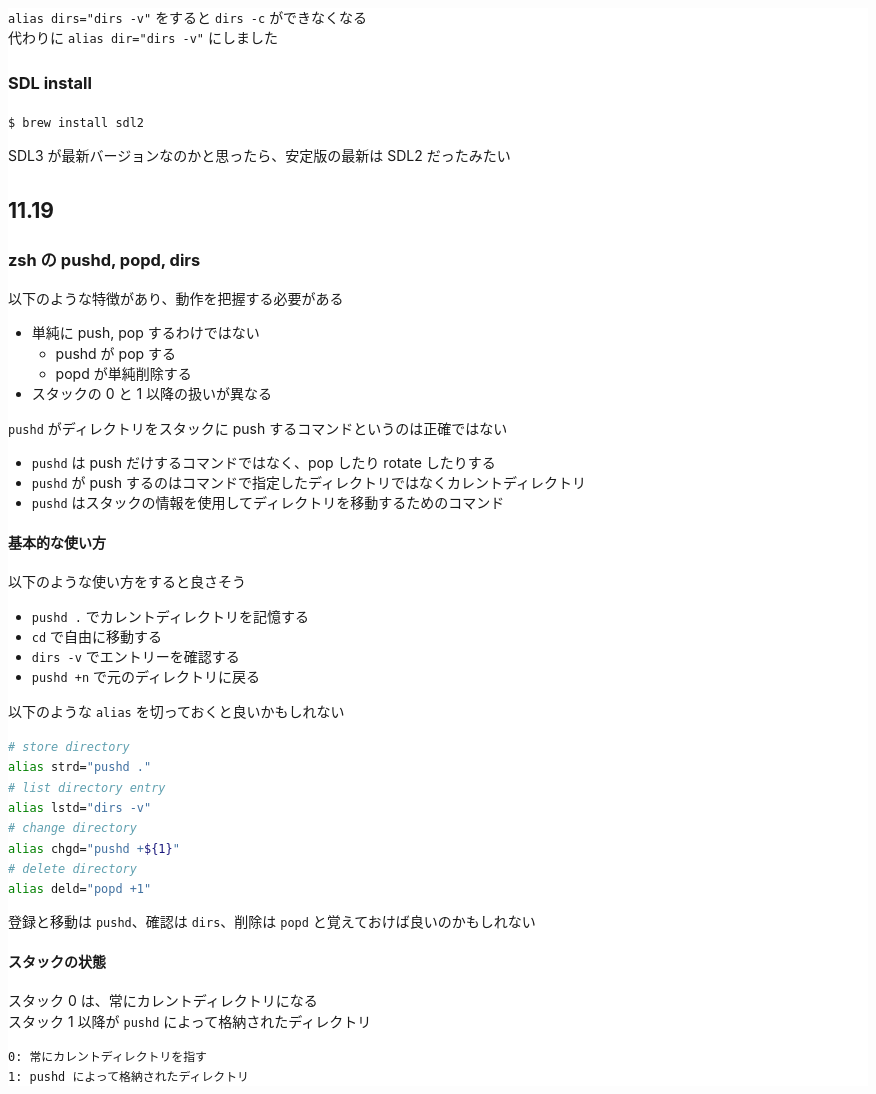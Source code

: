 `alias dirs="dirs -v"` をすると `dirs -c` ができなくなる  
代わりに `alias dir="dirs -v"` にしました

### SDL install

````
$ brew install sdl2
````

SDL3 が最新バージョンなのかと思ったら、安定版の最新は SDL2 だったみたい

## 11.19

### zsh の pushd, popd, dirs
以下のような特徴があり、動作を把握する必要がある

- 単純に push, pop するわけではない
  - pushd が pop する
  - popd が単純削除する
- スタックの 0 と 1 以降の扱いが異なる

`pushd` がディレクトリをスタックに push するコマンドというのは正確ではない
- `pushd` は push だけするコマンドではなく、pop したり rotate したりする
- `pushd` が push するのはコマンドで指定したディレクトリではなくカレントディレクトリ
- `pushd` はスタックの情報を使用してディレクトリを移動するためのコマンド

#### 基本的な使い方
以下のような使い方をすると良さそう

- `pushd .` でカレントディレクトリを記憶する
- `cd` で自由に移動する
- `dirs -v` でエントリーを確認する
- `pushd +n` で元のディレクトリに戻る

以下のような `alias` を切っておくと良いかもしれない

````sh
# store directory
alias strd="pushd ."
# list directory entry
alias lstd="dirs -v"
# change directory
alias chgd="pushd +${1}"
# delete directory
alias deld="popd +1"
````

登録と移動は `pushd`、確認は `dirs`、削除は `popd` と覚えておけば良いのかもしれない

#### スタックの状態
スタック 0 は、常にカレントディレクトリになる  
スタック 1 以降が `pushd` によって格納されたディレクトリ

````
0: 常にカレントディレクトリを指す
1: pushd によって格納されたディレクトリ
````
